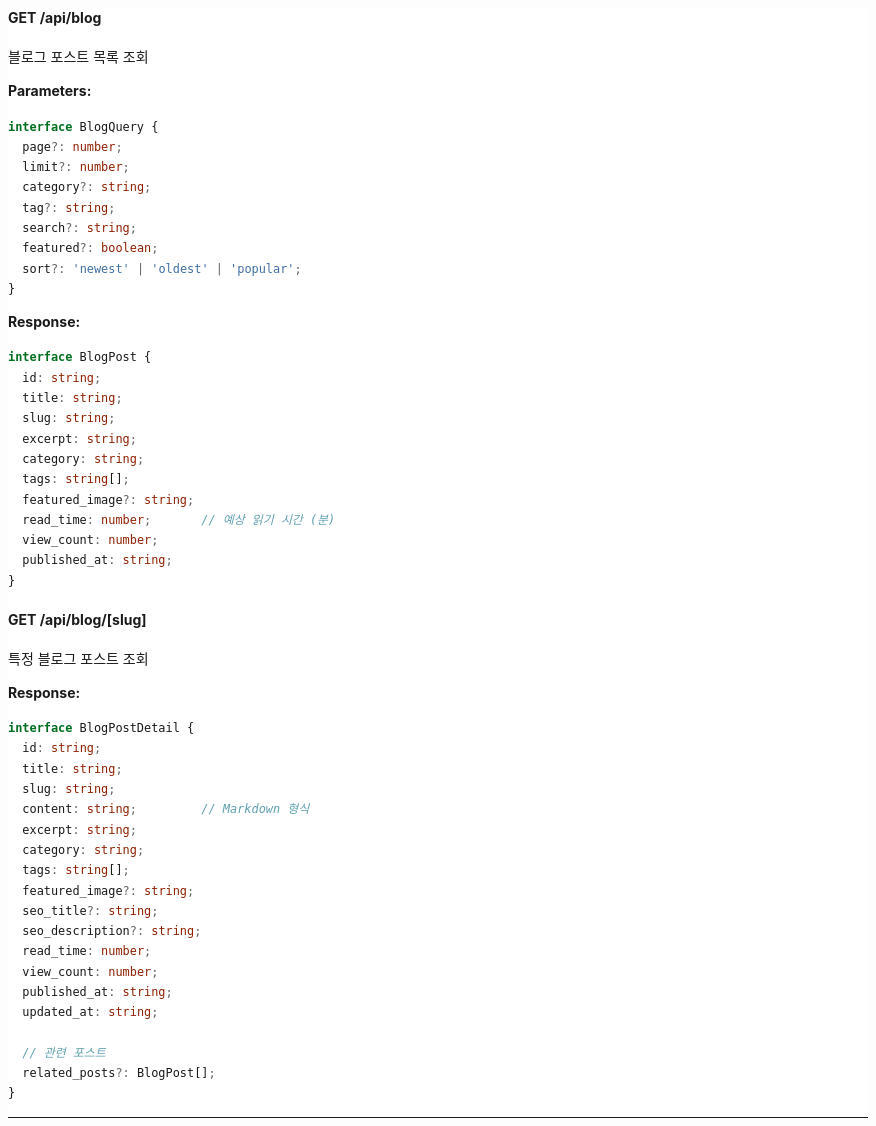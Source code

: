#### GET /api/blog
블로그 포스트 목록 조회

**Parameters:**
```typescript
interface BlogQuery {
  page?: number;
  limit?: number;
  category?: string;
  tag?: string;
  search?: string;
  featured?: boolean;
  sort?: 'newest' | 'oldest' | 'popular';
}
```

**Response:**
```typescript
interface BlogPost {
  id: string;
  title: string;
  slug: string;
  excerpt: string;
  category: string;
  tags: string[];
  featured_image?: string;
  read_time: number;       // 예상 읽기 시간 (분)
  view_count: number;
  published_at: string;
}
```

#### GET /api/blog/[slug]
특정 블로그 포스트 조회

**Response:**
```typescript
interface BlogPostDetail {
  id: string;
  title: string;
  slug: string;
  content: string;         // Markdown 형식
  excerpt: string;
  category: string;
  tags: string[];
  featured_image?: string;
  seo_title?: string;
  seo_description?: string;
  read_time: number;
  view_count: number;
  published_at: string;
  updated_at: string;
  
  // 관련 포스트
  related_posts?: BlogPost[];
}
```

---